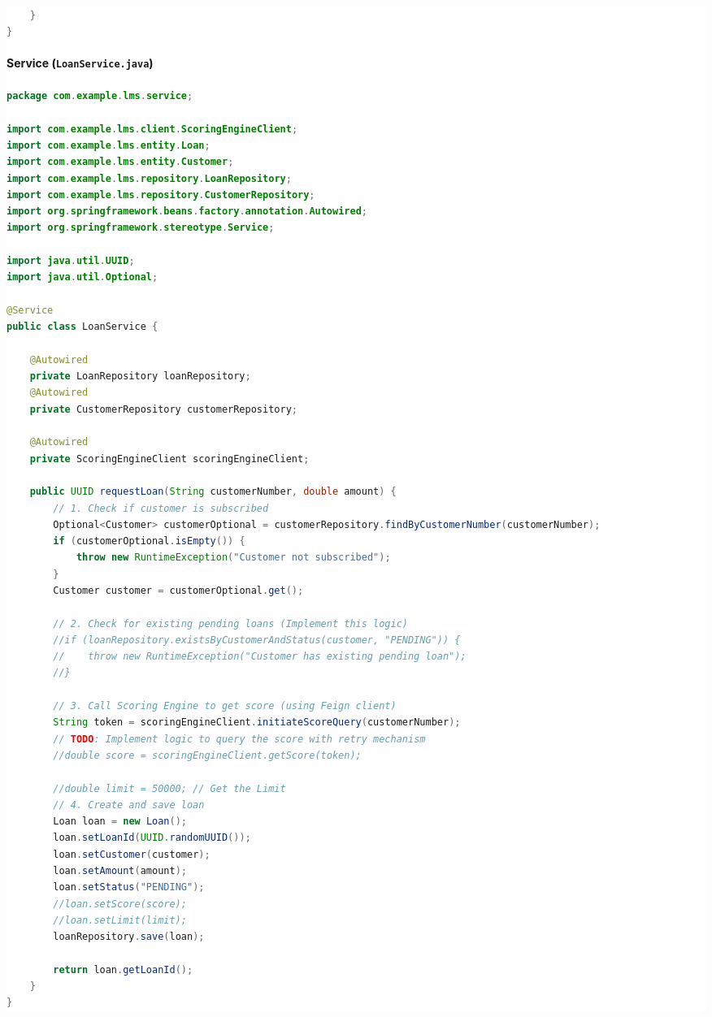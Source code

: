 ```java
    }
}
```

#### Service (`LoanService.java`)

```java
package com.example.lms.service;

import com.example.lms.client.ScoringEngineClient;
import com.example.lms.entity.Loan;
import com.example.lms.entity.Customer;
import com.example.lms.repository.LoanRepository;
import com.example.lms.repository.CustomerRepository;
import org.springframework.beans.factory.annotation.Autowired;
import org.springframework.stereotype.Service;

import java.util.UUID;
import java.util.Optional;

@Service
public class LoanService {

    @Autowired
    private LoanRepository loanRepository;
    @Autowired
    private CustomerRepository customerRepository;

    @Autowired
    private ScoringEngineClient scoringEngineClient;

    public UUID requestLoan(String customerNumber, double amount) {
        // 1. Check if customer is subscribed
        Optional<Customer> customerOptional = customerRepository.findByCustomerNumber(customerNumber);
        if (customerOptional.isEmpty()) {
            throw new RuntimeException("Customer not subscribed");
        }
        Customer customer = customerOptional.get();

        // 2. Check for existing pending loans (Implement this logic)
        //if (loanRepository.existsByCustomerAndStatus(customer, "PENDING")) {
        //    throw new RuntimeException("Customer has existing pending loan");
        //}

        // 3. Call Scoring Engine to get score (using Feign client)
        String token = scoringEngineClient.initiateScoreQuery(customerNumber);
        // TODO: Implement logic to query the score with retry mechanism
        //double score = scoringEngineClient.getScore(token);

        //double limit = 50000; // Get the Limit
        // 4. Create and save loan
        Loan loan = new Loan();
        loan.setLoanId(UUID.randomUUID());
        loan.setCustomer(customer);
        loan.setAmount(amount);
        loan.setStatus("PENDING");
        //loan.setScore(score);
        //loan.setLimit(limit);
        loanRepository.save(loan);

        return loan.getLoanId();
    }
}
```